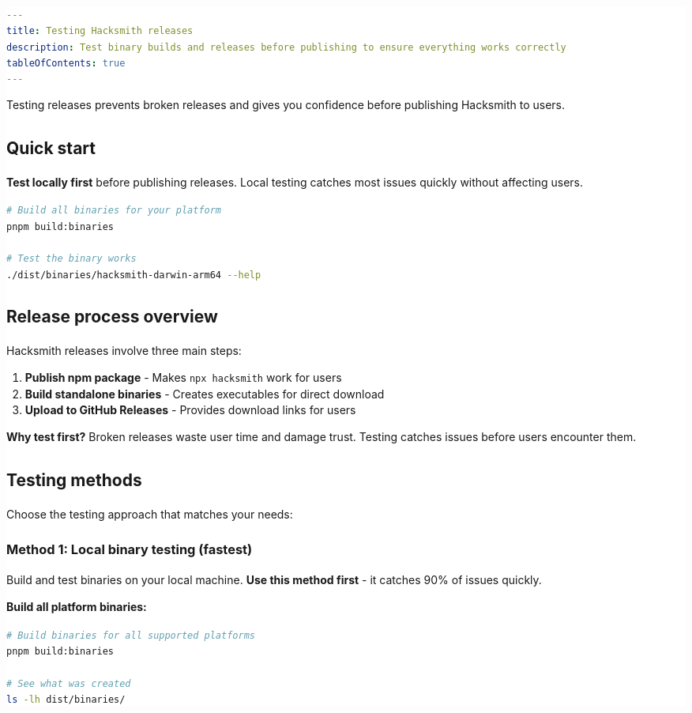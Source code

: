 ```yaml
---
title: Testing Hacksmith releases
description: Test binary builds and releases before publishing to ensure everything works correctly
tableOfContents: true
---
```


Testing releases prevents broken releases and gives you confidence before publishing Hacksmith to users.

## Quick start

**Test locally first** before publishing releases. Local testing catches most issues quickly without affecting users.

```bash
# Build all binaries for your platform
pnpm build:binaries

# Test the binary works
./dist/binaries/hacksmith-darwin-arm64 --help
```

## Release process overview

Hacksmith releases involve three main steps:

1. **Publish npm package** - Makes `npx hacksmith` work for users
2. **Build standalone binaries** - Creates executables for direct download
3. **Upload to GitHub Releases** - Provides download links for users

**Why test first?** Broken releases waste user time and damage trust. Testing catches issues before users encounter them.

## Testing methods

Choose the testing approach that matches your needs:

### Method 1: Local binary testing (fastest)

Build and test binaries on your local machine. **Use this method first** - it catches 90% of issues quickly.

**Build all platform binaries:**

```bash
# Build binaries for all supported platforms
pnpm build:binaries

# See what was created
ls -lh dist/binaries/
```
